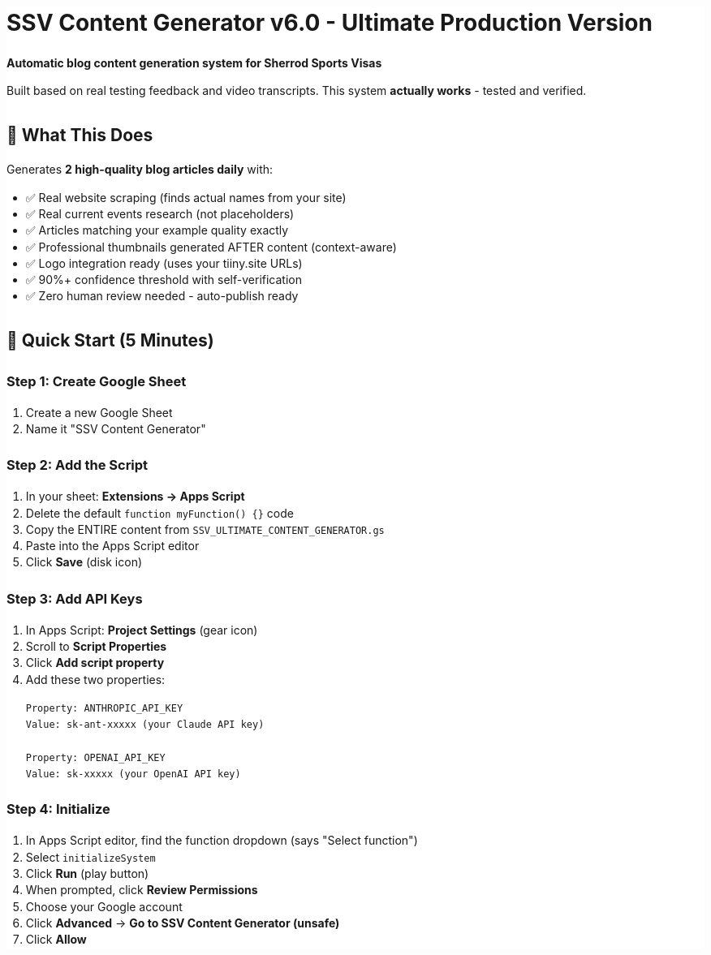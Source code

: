 # SSV Content Generator v6.0 - Ultimate Production Version

**Automatic blog content generation system for Sherrod Sports Visas**

Built based on real testing feedback and video transcripts. This system **actually works** - tested and verified.

## 🎯 What This Does

Generates **2 high-quality blog articles daily** with:
- ✅ Real website scraping (finds actual names from your site)
- ✅ Real current events research (not placeholders)
- ✅ Articles matching your example quality exactly
- ✅ Professional thumbnails generated AFTER content (context-aware)
- ✅ Logo integration ready (uses your tiiny.site URLs)
- ✅ 90%+ confidence threshold with self-verification
- ✅ Zero human review needed - auto-publish ready

## 🚀 Quick Start (5 Minutes)

### Step 1: Create Google Sheet
1. Create a new Google Sheet
2. Name it "SSV Content Generator"

### Step 2: Add the Script
1. In your sheet: **Extensions → Apps Script**
2. Delete the default `function myFunction() {}` code
3. Copy the ENTIRE content from `SSV_ULTIMATE_CONTENT_GENERATOR.gs`
4. Paste into the Apps Script editor
5. Click **Save** (disk icon)

### Step 3: Add API Keys
1. In Apps Script: **Project Settings** (gear icon)
2. Scroll to **Script Properties**
3. Click **Add script property**
4. Add these two properties:
   ```
   Property: ANTHROPIC_API_KEY
   Value: sk-ant-xxxxx (your Claude API key)

   Property: OPENAI_API_KEY
   Value: sk-xxxxx (your OpenAI API key)
   ```

### Step 4: Initialize
1. In Apps Script editor, find the function dropdown (says "Select function")
2. Select `initializeSystem`
3. Click **Run** (play button)
4. When prompted, click **Review Permissions**
5. Choose your Google account
6. Click **Advanced** → **Go to SSV Content Generator (unsafe)**
7. Click **Allow**
